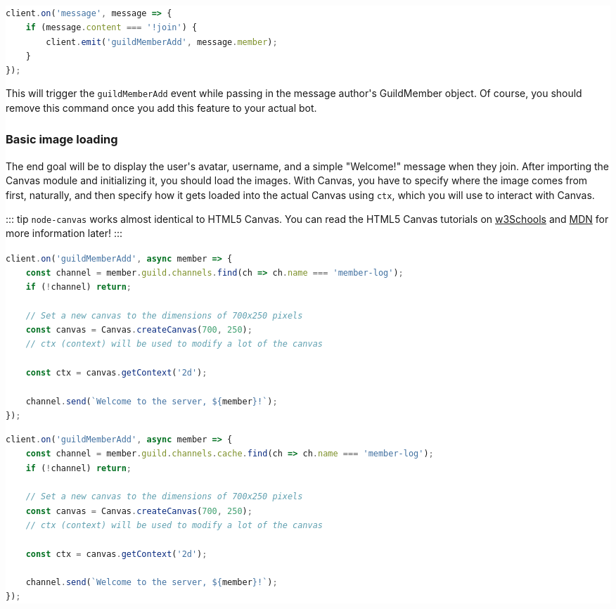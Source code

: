 </branch>
<branch version="12.x">

```js
client.on('message', message => {
    if (message.content === '!join') {
        client.emit('guildMemberAdd', message.member);
    }
});
```

</branch>

This will trigger the `guildMemberAdd` event while passing in the message author's GuildMember object. Of course, you should remove this command once you add this feature to your actual bot.

### Basic image loading

The end goal will be to display the user's avatar, username, and a simple "Welcome!" message when they join. After importing the Canvas module and initializing it, you should load the images. With Canvas, you have to specify where the image comes from first, naturally, and then specify how it gets loaded into the actual Canvas using `ctx`, which you will use to interact with Canvas.

::: tip
`node-canvas` works almost identical to HTML5 Canvas. You can read the HTML5 Canvas tutorials on [w3Schools](https://www.w3schools.com/html/html5_canvas.asp) and [MDN](https://developer.mozilla.org/en-US/docs/Web/API/Canvas_API) for more information later!
:::

<branch version="11.x">



```js
client.on('guildMemberAdd', async member => {
    const channel = member.guild.channels.find(ch => ch.name === 'member-log');
    if (!channel) return;

    // Set a new canvas to the dimensions of 700x250 pixels
    const canvas = Canvas.createCanvas(700, 250);
    // ctx (context) will be used to modify a lot of the canvas

    const ctx = canvas.getContext('2d');

    channel.send(`Welcome to the server, ${member}!`);
});
```

</branch>
<branch version="12.x">



```js
client.on('guildMemberAdd', async member => {
    const channel = member.guild.channels.cache.find(ch => ch.name === 'member-log');
    if (!channel) return;

    // Set a new canvas to the dimensions of 700x250 pixels
    const canvas = Canvas.createCanvas(700, 250);
    // ctx (context) will be used to modify a lot of the canvas

    const ctx = canvas.getContext('2d');

    channel.send(`Welcome to the server, ${member}!`);
});
```
